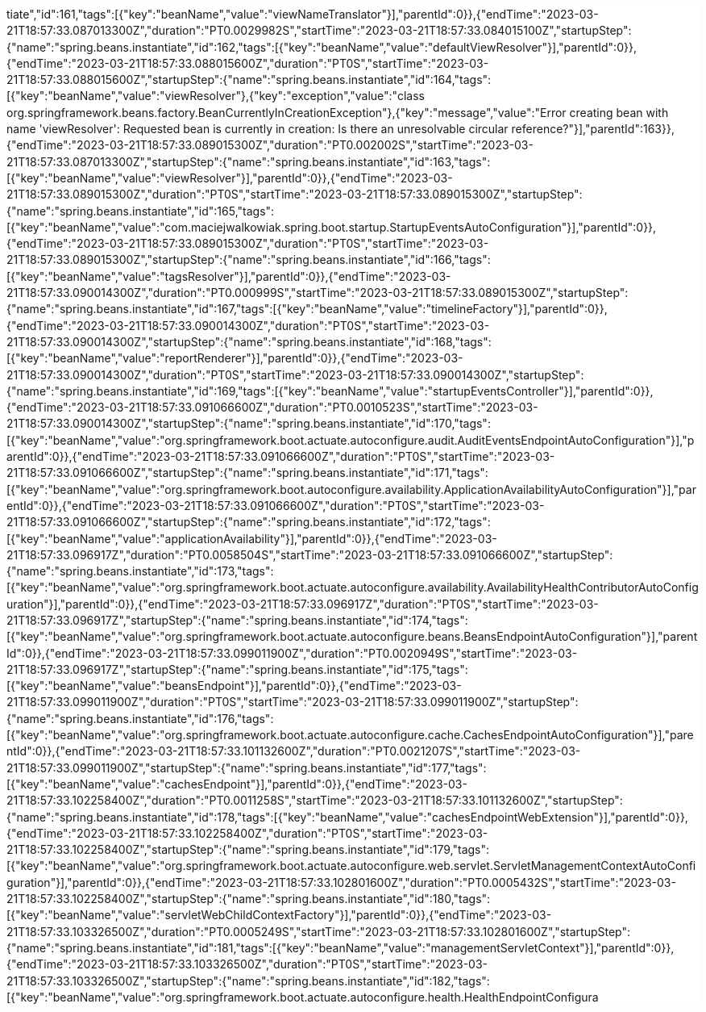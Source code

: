 tiate","id":161,"tags":[{"key":"beanName","value":"viewNameTranslator"}],"parentId":0}},{"endTime":"2023-03-21T18:57:33.087013300Z","duration":"PT0.0029982S","startTime":"2023-03-21T18:57:33.084015100Z","startupStep":{"name":"spring.beans.instantiate","id":162,"tags":[{"key":"beanName","value":"defaultViewResolver"}],"parentId":0}},{"endTime":"2023-03-21T18:57:33.088015600Z","duration":"PT0S","startTime":"2023-03-21T18:57:33.088015600Z","startupStep":{"name":"spring.beans.instantiate","id":164,"tags":[{"key":"beanName","value":"viewResolver"},{"key":"exception","value":"class org.springframework.beans.factory.BeanCurrentlyInCreationException"},{"key":"message","value":"Error creating bean with name 'viewResolver': Requested bean is currently in creation: Is there an unresolvable circular reference?"}],"parentId":163}},{"endTime":"2023-03-21T18:57:33.089015300Z","duration":"PT0.002002S","startTime":"2023-03-21T18:57:33.087013300Z","startupStep":{"name":"spring.beans.instantiate","id":163,"tags":[{"key":"beanName","value":"viewResolver"}],"parentId":0}},{"endTime":"2023-03-21T18:57:33.089015300Z","duration":"PT0S","startTime":"2023-03-21T18:57:33.089015300Z","startupStep":{"name":"spring.beans.instantiate","id":165,"tags":[{"key":"beanName","value":"com.maciejwalkowiak.spring.boot.startup.StartupEventsAutoConfiguration"}],"parentId":0}},{"endTime":"2023-03-21T18:57:33.089015300Z","duration":"PT0S","startTime":"2023-03-21T18:57:33.089015300Z","startupStep":{"name":"spring.beans.instantiate","id":166,"tags":[{"key":"beanName","value":"tagsResolver"}],"parentId":0}},{"endTime":"2023-03-21T18:57:33.090014300Z","duration":"PT0.000999S","startTime":"2023-03-21T18:57:33.089015300Z","startupStep":{"name":"spring.beans.instantiate","id":167,"tags":[{"key":"beanName","value":"timelineFactory"}],"parentId":0}},{"endTime":"2023-03-21T18:57:33.090014300Z","duration":"PT0S","startTime":"2023-03-21T18:57:33.090014300Z","startupStep":{"name":"spring.beans.instantiate","id":168,"tags":[{"key":"beanName","value":"reportRenderer"}],"parentId":0}},{"endTime":"2023-03-21T18:57:33.090014300Z","duration":"PT0S","startTime":"2023-03-21T18:57:33.090014300Z","startupStep":{"name":"spring.beans.instantiate","id":169,"tags":[{"key":"beanName","value":"startupEventsController"}],"parentId":0}},{"endTime":"2023-03-21T18:57:33.091066600Z","duration":"PT0.0010523S","startTime":"2023-03-21T18:57:33.090014300Z","startupStep":{"name":"spring.beans.instantiate","id":170,"tags":[{"key":"beanName","value":"org.springframework.boot.actuate.autoconfigure.audit.AuditEventsEndpointAutoConfiguration"}],"parentId":0}},{"endTime":"2023-03-21T18:57:33.091066600Z","duration":"PT0S","startTime":"2023-03-21T18:57:33.091066600Z","startupStep":{"name":"spring.beans.instantiate","id":171,"tags":[{"key":"beanName","value":"org.springframework.boot.autoconfigure.availability.ApplicationAvailabilityAutoConfiguration"}],"parentId":0}},{"endTime":"2023-03-21T18:57:33.091066600Z","duration":"PT0S","startTime":"2023-03-21T18:57:33.091066600Z","startupStep":{"name":"spring.beans.instantiate","id":172,"tags":[{"key":"beanName","value":"applicationAvailability"}],"parentId":0}},{"endTime":"2023-03-21T18:57:33.096917Z","duration":"PT0.0058504S","startTime":"2023-03-21T18:57:33.091066600Z","startupStep":{"name":"spring.beans.instantiate","id":173,"tags":[{"key":"beanName","value":"org.springframework.boot.actuate.autoconfigure.availability.AvailabilityHealthContributorAutoConfiguration"}],"parentId":0}},{"endTime":"2023-03-21T18:57:33.096917Z","duration":"PT0S","startTime":"2023-03-21T18:57:33.096917Z","startupStep":{"name":"spring.beans.instantiate","id":174,"tags":[{"key":"beanName","value":"org.springframework.boot.actuate.autoconfigure.beans.BeansEndpointAutoConfiguration"}],"parentId":0}},{"endTime":"2023-03-21T18:57:33.099011900Z","duration":"PT0.0020949S","startTime":"2023-03-21T18:57:33.096917Z","startupStep":{"name":"spring.beans.instantiate","id":175,"tags":[{"key":"beanName","value":"beansEndpoint"}],"parentId":0}},{"endTime":"2023-03-21T18:57:33.099011900Z","duration":"PT0S","startTime":"2023-03-21T18:57:33.099011900Z","startupStep":{"name":"spring.beans.instantiate","id":176,"tags":[{"key":"beanName","value":"org.springframework.boot.actuate.autoconfigure.cache.CachesEndpointAutoConfiguration"}],"parentId":0}},{"endTime":"2023-03-21T18:57:33.101132600Z","duration":"PT0.0021207S","startTime":"2023-03-21T18:57:33.099011900Z","startupStep":{"name":"spring.beans.instantiate","id":177,"tags":[{"key":"beanName","value":"cachesEndpoint"}],"parentId":0}},{"endTime":"2023-03-21T18:57:33.102258400Z","duration":"PT0.0011258S","startTime":"2023-03-21T18:57:33.101132600Z","startupStep":{"name":"spring.beans.instantiate","id":178,"tags":[{"key":"beanName","value":"cachesEndpointWebExtension"}],"parentId":0}},{"endTime":"2023-03-21T18:57:33.102258400Z","duration":"PT0S","startTime":"2023-03-21T18:57:33.102258400Z","startupStep":{"name":"spring.beans.instantiate","id":179,"tags":[{"key":"beanName","value":"org.springframework.boot.actuate.autoconfigure.web.servlet.ServletManagementContextAutoConfiguration"}],"parentId":0}},{"endTime":"2023-03-21T18:57:33.102801600Z","duration":"PT0.0005432S","startTime":"2023-03-21T18:57:33.102258400Z","startupStep":{"name":"spring.beans.instantiate","id":180,"tags":[{"key":"beanName","value":"servletWebChildContextFactory"}],"parentId":0}},{"endTime":"2023-03-21T18:57:33.103326500Z","duration":"PT0.0005249S","startTime":"2023-03-21T18:57:33.102801600Z","startupStep":{"name":"spring.beans.instantiate","id":181,"tags":[{"key":"beanName","value":"managementServletContext"}],"parentId":0}},{"endTime":"2023-03-21T18:57:33.103326500Z","duration":"PT0S","startTime":"2023-03-21T18:57:33.103326500Z","startupStep":{"name":"spring.beans.instantiate","id":182,"tags":[{"key":"beanName","value":"org.springframework.boot.actuate.autoconfigure.health.HealthEndpointConfigura
